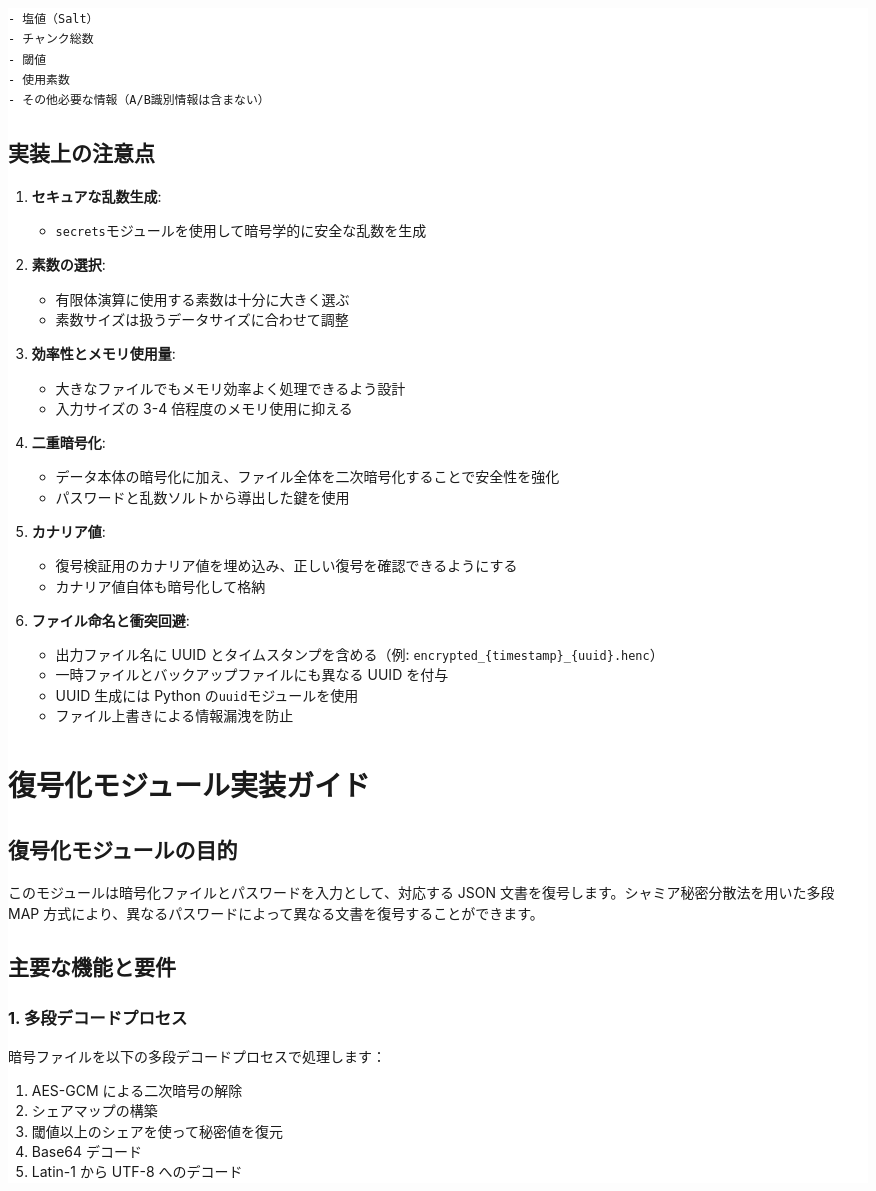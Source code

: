 ```
- 塩値（Salt）
- チャンク総数
- 閾値
- 使用素数
- その他必要な情報（A/B識別情報は含まない）
```

## 実装上の注意点

1. **セキュアな乱数生成**:

   - `secrets`モジュールを使用して暗号学的に安全な乱数を生成

2. **素数の選択**:

   - 有限体演算に使用する素数は十分に大きく選ぶ
   - 素数サイズは扱うデータサイズに合わせて調整

3. **効率性とメモリ使用量**:

   - 大きなファイルでもメモリ効率よく処理できるよう設計
   - 入力サイズの 3-4 倍程度のメモリ使用に抑える

4. **二重暗号化**:

   - データ本体の暗号化に加え、ファイル全体を二次暗号化することで安全性を強化
   - パスワードと乱数ソルトから導出した鍵を使用

5. **カナリア値**:

   - 復号検証用のカナリア値を埋め込み、正しい復号を確認できるようにする
   - カナリア値自体も暗号化して格納

6. **ファイル命名と衝突回避**:
   - 出力ファイル名に UUID とタイムスタンプを含める（例: `encrypted_{timestamp}_{uuid}.henc`）
   - 一時ファイルとバックアップファイルにも異なる UUID を付与
   - UUID 生成には Python の`uuid`モジュールを使用
   - ファイル上書きによる情報漏洩を防止
# 復号化モジュール実装ガイド

## 復号化モジュールの目的

このモジュールは暗号化ファイルとパスワードを入力として、対応する JSON 文書を復号します。シャミア秘密分散法を用いた多段 MAP 方式により、異なるパスワードによって異なる文書を復号することができます。

## 主要な機能と要件

### 1. 多段デコードプロセス

暗号ファイルを以下の多段デコードプロセスで処理します：

1. AES-GCM による二次暗号の解除
2. シェアマップの構築
3. 閾値以上のシェアを使って秘密値を復元
4. Base64 デコード
5. Latin-1 から UTF-8 へのデコード
